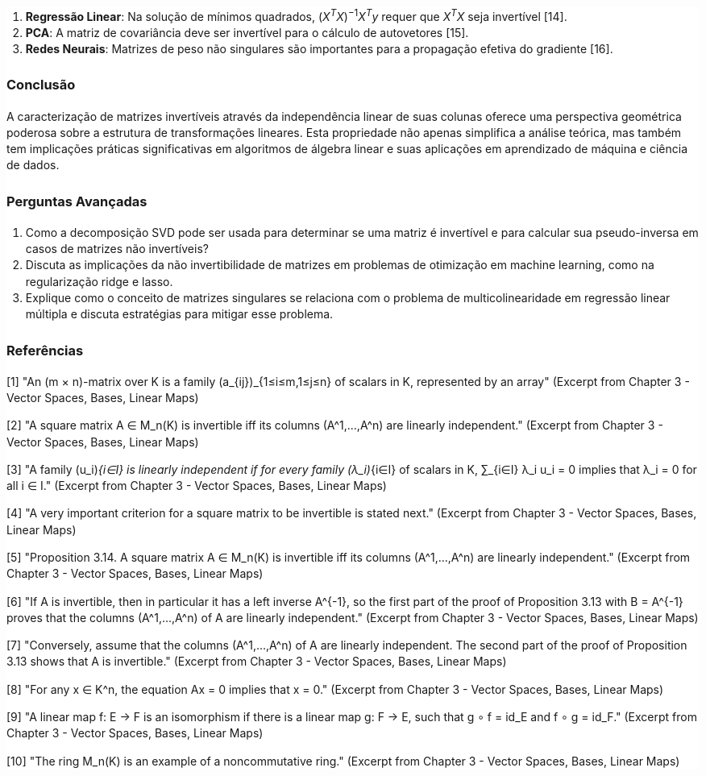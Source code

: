 1. **Regressão Linear**: Na solução de mínimos quadrados, $(X^TX)^{-1}X^Ty$ requer que $X^TX$ seja invertível [14].
2. **PCA**: A matriz de covariância deve ser invertível para o cálculo de autovetores [15].
3. **Redes Neurais**: Matrizes de peso não singulares são importantes para a propagação efetiva do gradiente [16].

### Conclusão

A caracterização de matrizes invertíveis através da independência linear de suas colunas oferece uma perspectiva geométrica poderosa sobre a estrutura de transformações lineares. Esta propriedade não apenas simplifica a análise teórica, mas também tem implicações práticas significativas em algoritmos de álgebra linear e suas aplicações em aprendizado de máquina e ciência de dados.

### Perguntas Avançadas

1. Como a decomposição SVD pode ser usada para determinar se uma matriz é invertível e para calcular sua pseudo-inversa em casos de matrizes não invertíveis?
2. Discuta as implicações da não invertibilidade de matrizes em problemas de otimização em machine learning, como na regularização ridge e lasso.
3. Explique como o conceito de matrizes singulares se relaciona com o problema de multicolinearidade em regressão linear múltipla e discuta estratégias para mitigar esse problema.

### Referências

[1] "An (m × n)-matrix over K is a family (a_{ij})_{1≤i≤m,1≤j≤n} of scalars in K, represented by an array" (Excerpt from Chapter 3 - Vector Spaces, Bases, Linear Maps)

[2] "A square matrix A ∈ M_n(K) is invertible iff its columns (A^1,...,A^n) are linearly independent." (Excerpt from Chapter 3 - Vector Spaces, Bases, Linear Maps)

[3] "A family (u_i)_{i∈I} is linearly independent if for every family (λ_i)_{i∈I} of scalars in K, ∑_{i∈I} λ_i u_i = 0 implies that λ_i = 0 for all i ∈ I." (Excerpt from Chapter 3 - Vector Spaces, Bases, Linear Maps)

[4] "A very important criterion for a square matrix to be invertible is stated next." (Excerpt from Chapter 3 - Vector Spaces, Bases, Linear Maps)

[5] "Proposition 3.14. A square matrix A ∈ M_n(K) is invertible iff its columns (A^1,...,A^n) are linearly independent." (Excerpt from Chapter 3 - Vector Spaces, Bases, Linear Maps)

[6] "If A is invertible, then in particular it has a left inverse A^{-1}, so the first part of the proof of Proposition 3.13 with B = A^{-1} proves that the columns (A^1,...,A^n) of A are linearly independent." (Excerpt from Chapter 3 - Vector Spaces, Bases, Linear Maps)

[7] "Conversely, assume that the columns (A^1,...,A^n) of A are linearly independent. The second part of the proof of Proposition 3.13 shows that A is invertible." (Excerpt from Chapter 3 - Vector Spaces, Bases, Linear Maps)

[8] "For any x ∈ K^n, the equation Ax = 0 implies that x = 0." (Excerpt from Chapter 3 - Vector Spaces, Bases, Linear Maps)

[9] "A linear map f: E → F is an isomorphism if there is a linear map g: F → E, such that g ∘ f = id_E and f ∘ g = id_F." (Excerpt from Chapter 3 - Vector Spaces, Bases, Linear Maps)

[10] "The ring M_n(K) is an example of a noncommutative ring." (Excerpt from Chapter 3 - Vector Spaces, Bases, Linear Maps)
